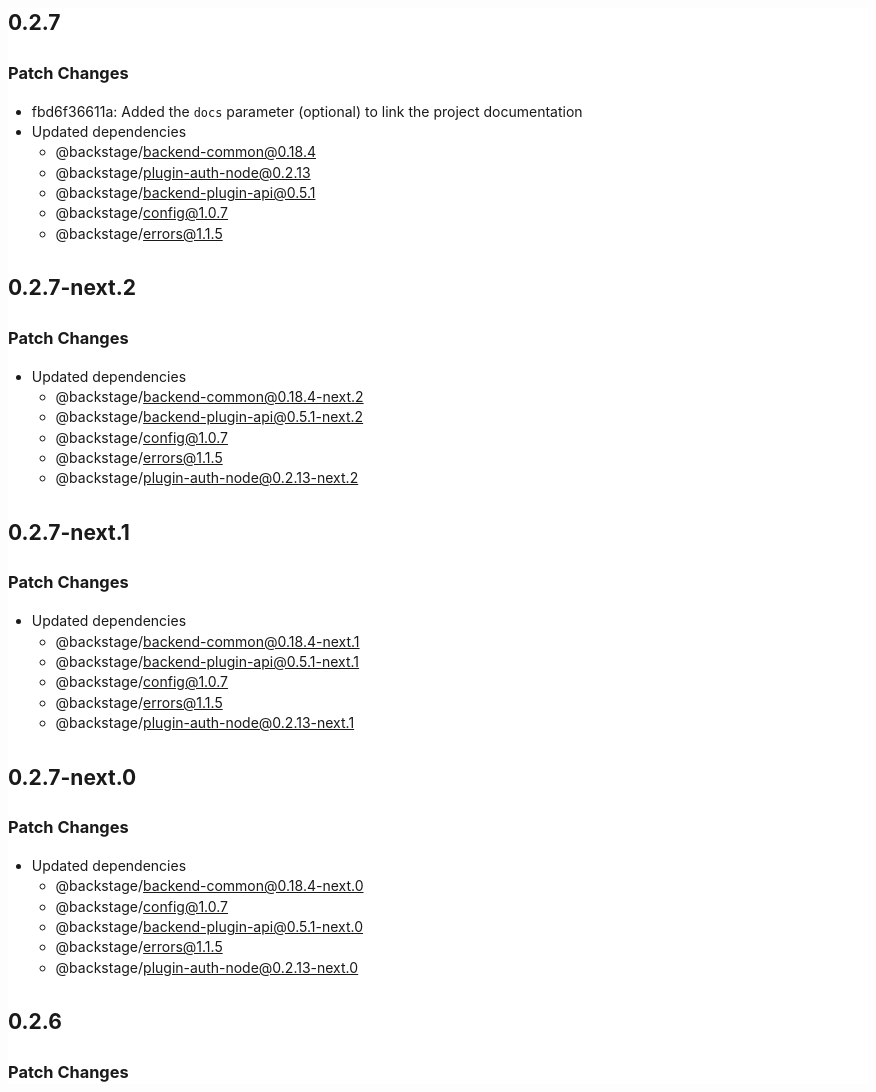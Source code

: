 ## 0.2.7

### Patch Changes

- fbd6f36611a: Added the `docs` parameter (optional) to link the project documentation
- Updated dependencies
  - @backstage/backend-common@0.18.4
  - @backstage/plugin-auth-node@0.2.13
  - @backstage/backend-plugin-api@0.5.1
  - @backstage/config@1.0.7
  - @backstage/errors@1.1.5

## 0.2.7-next.2

### Patch Changes

- Updated dependencies
  - @backstage/backend-common@0.18.4-next.2
  - @backstage/backend-plugin-api@0.5.1-next.2
  - @backstage/config@1.0.7
  - @backstage/errors@1.1.5
  - @backstage/plugin-auth-node@0.2.13-next.2

## 0.2.7-next.1

### Patch Changes

- Updated dependencies
  - @backstage/backend-common@0.18.4-next.1
  - @backstage/backend-plugin-api@0.5.1-next.1
  - @backstage/config@1.0.7
  - @backstage/errors@1.1.5
  - @backstage/plugin-auth-node@0.2.13-next.1

## 0.2.7-next.0

### Patch Changes

- Updated dependencies
  - @backstage/backend-common@0.18.4-next.0
  - @backstage/config@1.0.7
  - @backstage/backend-plugin-api@0.5.1-next.0
  - @backstage/errors@1.1.5
  - @backstage/plugin-auth-node@0.2.13-next.0

## 0.2.6

### Patch Changes
